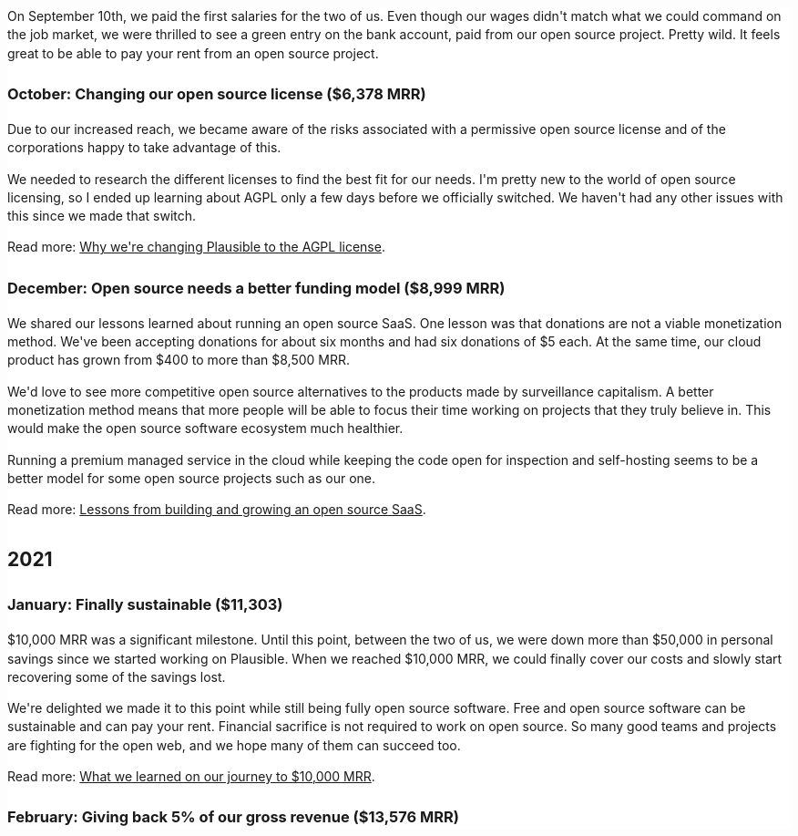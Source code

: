 On September 10th, we paid the first salaries for the two of us. Even though our wages didn't match what we could command on the job market, we were thrilled to see a green entry on the bank account, paid from our open source project. Pretty wild. It feels great to be able to pay your rent from an open source project.

### October: Changing our open source license ($6,378 MRR)

Due to our increased reach, we became aware of the risks associated with a permissive open source license and of the corporations happy to take advantage of this.

We needed to research the different licenses to find the best fit for our needs. I'm pretty new to the world of open source licensing, so I ended up learning about AGPL only a few days before we officially switched. We haven't had any other issues with this since we made that switch.

Read more: [Why we're changing Plausible to the AGPL license](https://plausible.io/blog/open-source-licenses).

### December: Open source needs a better funding model ($8,999 MRR)

We shared our lessons learned about running an open source SaaS. One lesson was that donations are not a viable monetization method. We've been accepting donations for about six months and had six donations of $5 each. At the same time, our cloud product has grown from $400 to more than $8,500 MRR.

We'd love to see more competitive open source alternatives to the products made by surveillance capitalism. A better monetization method means that more people will be able to focus their time working on projects that they truly believe in. This would make the open source software ecosystem much healthier.

Running a premium managed service in the cloud while keeping the code open for inspection and self-hosting seems to be a better model for some open source projects such as our one. 

Read more: [Lessons from building and growing an open source SaaS](https://plausible.io/blog/building-open-source).

## 2021

### January: Finally sustainable ($11,303)

$10,000 MRR was a significant milestone. Until this point, between the two of us, we were down more than $50,000 in personal savings since we started working on Plausible. When we reached $10,000 MRR, we could finally cover our costs and slowly start recovering some of the savings lost.

We're delighted we made it to this point while still being fully open source software. Free and open source software can be sustainable and can pay your rent. Financial sacrifice is not required to work on open source. So many good teams and projects are fighting for the open web, and we hope many of them can succeed too.

Read more: [What we learned on our journey to $10,000 MRR](https://plausible.io/blog/growing-saas-mrr).

### February: Giving back 5% of our gross revenue ($13,576 MRR)

